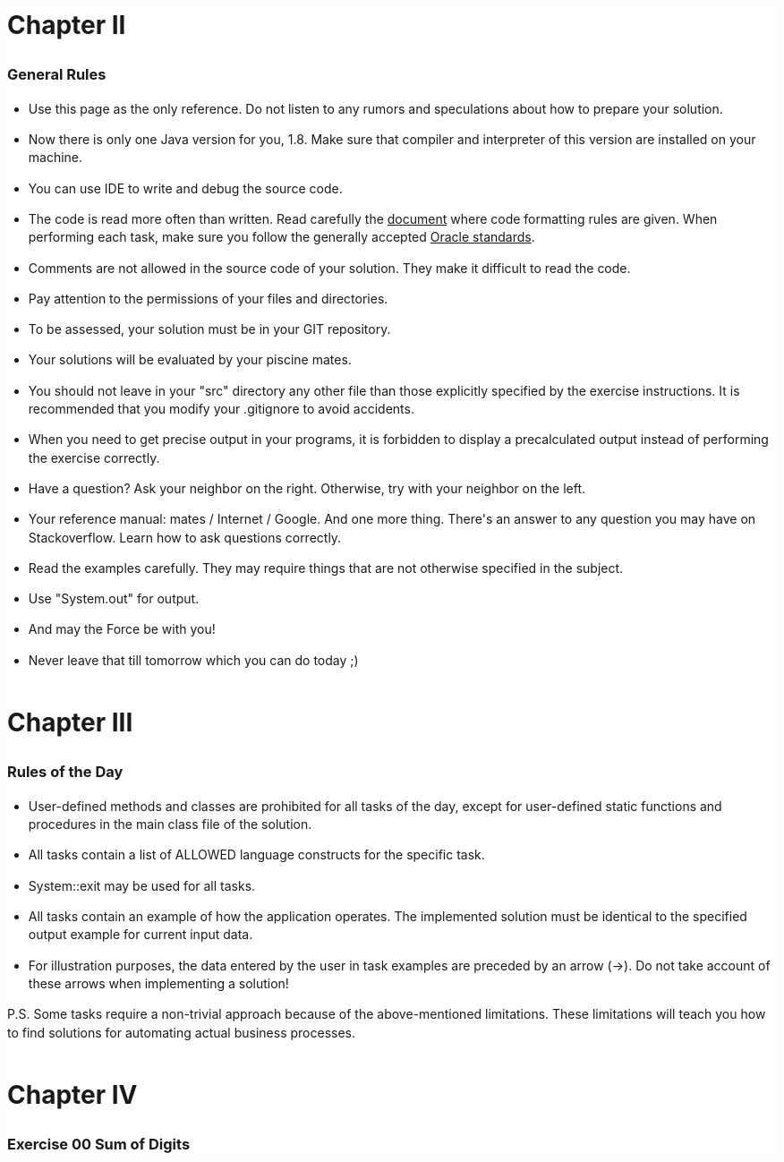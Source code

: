 # Chapter II
### General Rules
- Use this page as the only reference. Do not listen to any rumors and speculations about how to prepare your solution.
- Now there is only one Java version for you, 1.8. Make sure that compiler and interpreter of this version are installed on your machine.
- You can use IDE to write and debug the source code.
- The code is read more often than written. Read carefully the [document](https://www.oracle.com/technetwork/java/codeconventions-150003.pdf) where code formatting rules are given. When performing each task, make sure you follow the generally accepted [Oracle standards](https://www.oracle.com/java/technologies/javase/codeconventions-namingconventions.html).

- Comments are not allowed in the source code of your solution. They make it difficult to read the code.
- Pay attention to the permissions of your files and directories.
- To be assessed, your solution must be in your GIT repository.
- Your solutions will be evaluated by your piscine mates.
- You should not leave in your "src" directory any other file than those explicitly specified by the exercise instructions. It is recommended that you modify your .gitignore to avoid accidents.
- When you need to get precise output in your programs, it is forbidden to display a precalculated output instead of performing the exercise correctly.
- Have a question? Ask your neighbor on the right. Otherwise, try with your neighbor on the left.
- Your reference manual: mates / Internet / Google. And one more thing. There's an answer to any question you may have on Stackoverflow. Learn how to ask questions correctly.
- Read the examples carefully. They may require things that are not otherwise specified in the subject.
- Use "System.out" for output.
- And may the Force be with you!
- Never leave that till tomorrow which you can do today ;)

# Chapter III
###  Rules of the Day
- User-defined methods and classes are prohibited for all tasks of the day, except for user-defined static functions and procedures in the main class file of the solution.
- All tasks contain a list of ALLOWED language constructs for the specific task.
- System::exit may be used for all tasks.

- All tasks contain an example of how the application operates. The implemented solution must be identical to the specified output example for current input data.
- For illustration purposes, the data entered by the user in task examples are preceded by an arrow (->). Do not take account of these arrows when implementing a solution!

P.S. Some tasks require a non-trivial approach because of the above-mentioned limitations. These limitations will teach you how to find solutions for automating actual business processes.

# Chapter IV
### Exercise 00 Sum of Digits
